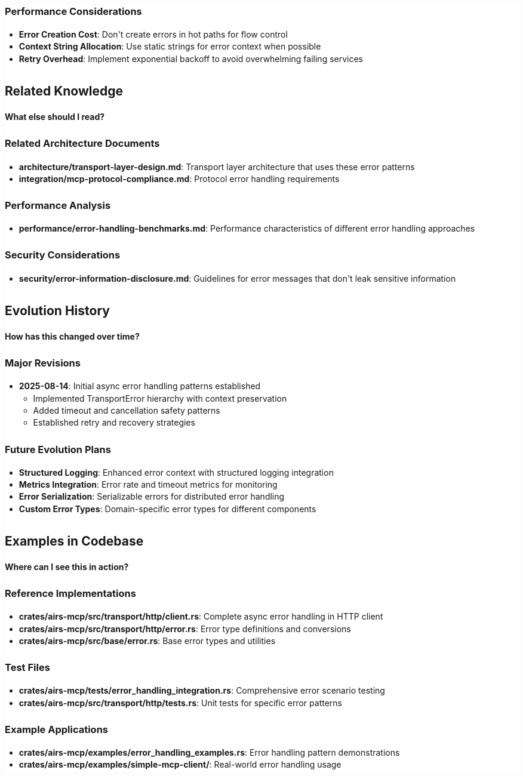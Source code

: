 ### Performance Considerations
- **Error Creation Cost**: Don't create errors in hot paths for flow control
- **Context String Allocation**: Use static strings for error context when possible
- **Retry Overhead**: Implement exponential backoff to avoid overwhelming failing services

## Related Knowledge
**What else should I read?**

### Related Architecture Documents
- **architecture/transport-layer-design.md**: Transport layer architecture that uses these error patterns
- **integration/mcp-protocol-compliance.md**: Protocol error handling requirements

### Performance Analysis
- **performance/error-handling-benchmarks.md**: Performance characteristics of different error handling approaches

### Security Considerations
- **security/error-information-disclosure.md**: Guidelines for error messages that don't leak sensitive information

## Evolution History
**How has this changed over time?**

### Major Revisions
- **2025-08-14**: Initial async error handling patterns established
  - Implemented TransportError hierarchy with context preservation
  - Added timeout and cancellation safety patterns
  - Established retry and recovery strategies

### Future Evolution Plans
- **Structured Logging**: Enhanced error context with structured logging integration
- **Metrics Integration**: Error rate and timeout metrics for monitoring
- **Error Serialization**: Serializable errors for distributed error handling
- **Custom Error Types**: Domain-specific error types for different components

## Examples in Codebase
**Where can I see this in action?**

### Reference Implementations
- **crates/airs-mcp/src/transport/http/client.rs**: Complete async error handling in HTTP client
- **crates/airs-mcp/src/transport/http/error.rs**: Error type definitions and conversions
- **crates/airs-mcp/src/base/error.rs**: Base error types and utilities

### Test Files
- **crates/airs-mcp/tests/error_handling_integration.rs**: Comprehensive error scenario testing
- **crates/airs-mcp/src/transport/http/tests.rs**: Unit tests for specific error patterns

### Example Applications
- **crates/airs-mcp/examples/error_handling_examples.rs**: Error handling pattern demonstrations
- **crates/airs-mcp/examples/simple-mcp-client/**: Real-world error handling usage
